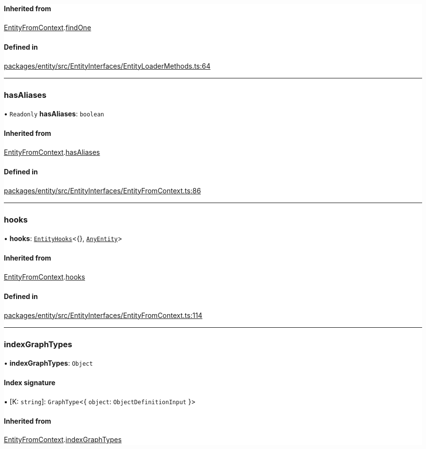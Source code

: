 #### Inherited from

[EntityFromContext](Entity.EntityFromContext.md).[findOne](Entity.EntityFromContext.md#findone)

#### Defined in

[packages/entity/src/EntityInterfaces/EntityLoaderMethods.ts:64](https://github.com/antoniopresto/darch/blob/c5cd1c8/packages/entity/src/EntityInterfaces/EntityLoaderMethods.ts#L64)

___

### hasAliases

• `Readonly` **hasAliases**: `boolean`

#### Inherited from

[EntityFromContext](Entity.EntityFromContext.md).[hasAliases](Entity.EntityFromContext.md#hasaliases)

#### Defined in

[packages/entity/src/EntityInterfaces/EntityFromContext.ts:86](https://github.com/antoniopresto/darch/blob/c5cd1c8/packages/entity/src/EntityInterfaces/EntityFromContext.ts#L86)

___

### hooks

• **hooks**: [`EntityHooks`](../modules/Entity.md#entityhooks)<{}, [`AnyEntity`](../modules/Entity.md#anyentity)\>

#### Inherited from

[EntityFromContext](Entity.EntityFromContext.md).[hooks](Entity.EntityFromContext.md#hooks)

#### Defined in

[packages/entity/src/EntityInterfaces/EntityFromContext.ts:114](https://github.com/antoniopresto/darch/blob/c5cd1c8/packages/entity/src/EntityInterfaces/EntityFromContext.ts#L114)

___

### indexGraphTypes

• **indexGraphTypes**: `Object`

#### Index signature

▪ [K: `string`]: `GraphType`<{ `object`: `ObjectDefinitionInput`  }\>

#### Inherited from

[EntityFromContext](Entity.EntityFromContext.md).[indexGraphTypes](Entity.EntityFromContext.md#indexgraphtypes)
